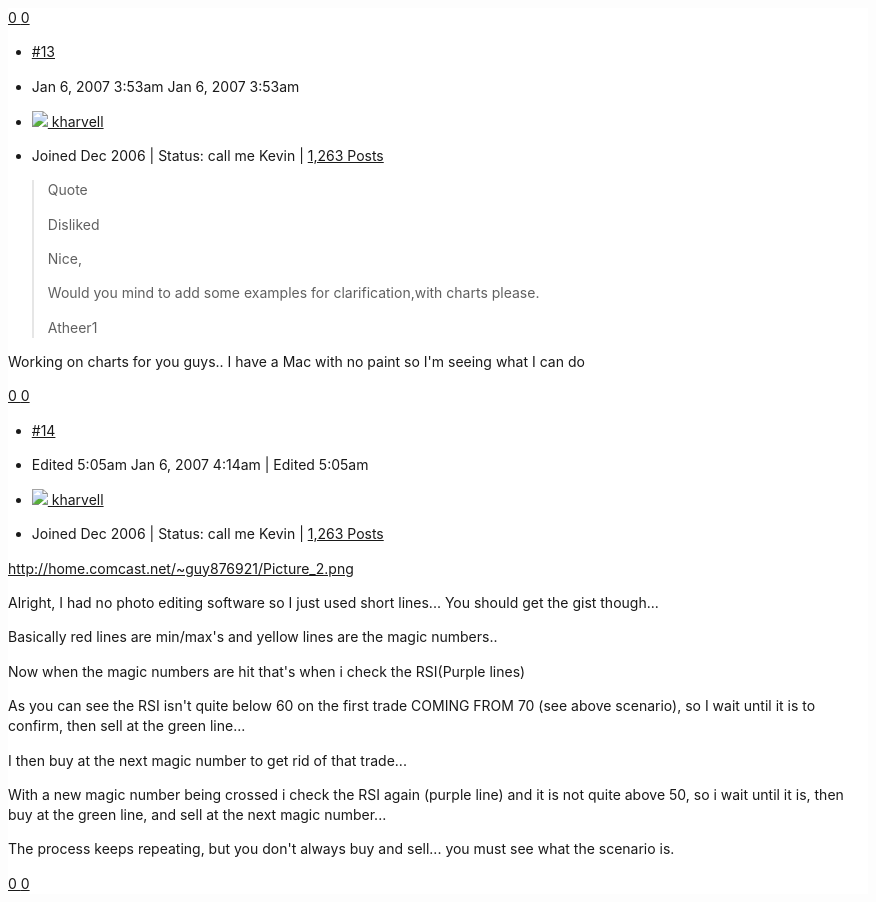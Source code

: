[0 ](javascript:void\(0\);) [0 ](javascript:void\(0\);)

  * [#13](/thread/post/177378#post177378 "Post Permalink")

  * Jan 6, 2007 3:53am  Jan 6, 2007 3:53am 

  * [![](https://assets.faireconomy.media/nfs/customavatars/thumbs/medium/avatar29051_4.gif) kharvell](kharvell)

  * Joined Dec 2006 | Status: call me Kevin | [1,263 Posts](/search?do=process&provider=Member&searchuser=29051)

> Quote
> 
> Disliked
> 
> Nice,  
>    
>  Would you mind to add some examples for clarification,with charts please.  
>    
>    
>  Atheer1

  
Working on charts for you guys.. I have a Mac with no paint so I'm seeing what I can do 

[0 ](javascript:void\(0\);) [0 ](javascript:void\(0\);)

  * [#14](/thread/post/177386#post177386 "Post Permalink")

  * Edited 5:05am  Jan 6, 2007 4:14am | Edited 5:05am 

  * [![](https://assets.faireconomy.media/nfs/customavatars/thumbs/medium/avatar29051_4.gif) kharvell](kharvell)

  * Joined Dec 2006 | Status: call me Kevin | [1,263 Posts](/search?do=process&provider=Member&searchuser=29051)

<http://home.comcast.net/~guy876921/Picture_2.png>  
  
  
Alright, I had no photo editing software so I just used short lines... You should get the gist though...  
  
Basically red lines are min/max's and yellow lines are the magic numbers..  
  
Now when the magic numbers are hit that's when i check the RSI(Purple lines)  
  
As you can see the RSI isn't quite below 60 on the first trade COMING FROM 70 (see above scenario), so I wait until it is to confirm, then sell at the green line...  
  
I then buy at the next magic number to get rid of that trade...  
  
With a new magic number being crossed i check the RSI again (purple line) and it is not quite above 50, so i wait until it is, then buy at the green line, and sell at the next magic number...  
  
The process keeps repeating, but you don't always buy and sell... you must see what the scenario is. 

[0 ](javascript:void\(0\);) [0 ](javascript:void\(0\);)
